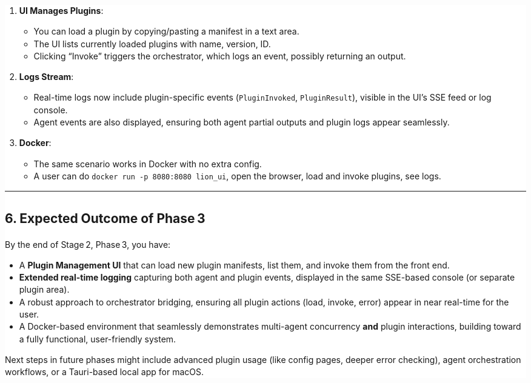 1. **UI Manages Plugins**:
   - You can load a plugin by copying/pasting a manifest in a text area.
   - The UI lists currently loaded plugins with name, version, ID.
   - Clicking “Invoke” triggers the orchestrator, which logs an event, possibly
     returning an output.

2. **Logs Stream**:
   - Real-time logs now include plugin-specific events (`PluginInvoked`,
     `PluginResult`), visible in the UI’s SSE feed or log console.
   - Agent events are also displayed, ensuring both agent partial outputs and
     plugin logs appear seamlessly.

3. **Docker**:
   - The same scenario works in Docker with no extra config.
   - A user can do `docker run -p 8080:8080 lion_ui`, open the browser, load and
     invoke plugins, see logs.

---

## 6. Expected Outcome of Phase 3

By the end of Stage 2, Phase 3, you have:

- A **Plugin Management UI** that can load new plugin manifests, list them, and
  invoke them from the front end.
- **Extended real-time logging** capturing both agent and plugin events,
  displayed in the same SSE-based console (or separate plugin area).
- A robust approach to orchestrator bridging, ensuring all plugin actions (load,
  invoke, error) appear in near real-time for the user.
- A Docker-based environment that seamlessly demonstrates multi-agent
  concurrency **and** plugin interactions, building toward a fully functional,
  user-friendly system.

Next steps in future phases might include advanced plugin usage (like config
pages, deeper error checking), agent orchestration workflows, or a Tauri-based
local app for macOS.
